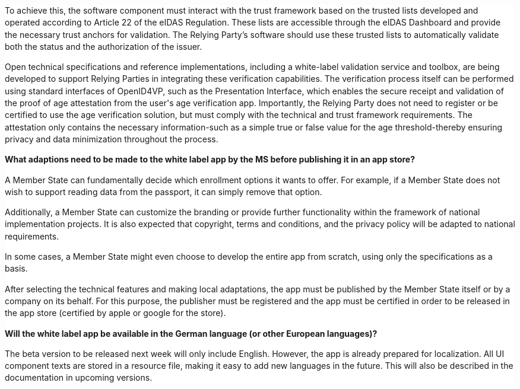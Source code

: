 To achieve this, the software component must interact with the trust framework based on the trusted lists developed
and operated according to Article 22 of the eIDAS Regulation. These lists are accessible through the eIDAS Dashboard
and provide the necessary trust anchors for validation. The Relying Party’s software should use these trusted lists
to automatically validate both the status and the authorization of the issuer.

Open technical specifications and reference implementations, including a white-label validation service and toolbox,
are being developed to support Relying Parties in integrating these verification capabilities. The verification
process itself can be performed using standard interfaces of OpenID4VP, such as the Presentation Interface, which
enables the secure receipt and validation of the proof of age attestation from the user's age verification app.
Importantly, the Relying Party does not need to register or be certified to use the age verification solution, but
must comply with the technical and trust framework requirements. The attestation only contains the necessary
information-such as a simple true or false value for the age threshold-thereby ensuring privacy and data minimization
throughout the process.

**What adaptions need to be made to the white label app by the MS before publishing it in an app store?**

A Member State can fundamentally decide which enrollment options it wants to offer. For example, if a Member State does
not wish to support reading data from the passport, it can simply remove that option.

Additionally, a Member State can customize the branding or provide further functionality within the framework of
national implementation projects. It is also expected that copyright, terms and conditions, and the privacy policy will
be adapted to national requirements.

In some cases, a Member State might even choose to develop the entire app from scratch, using only the specifications as
a basis.

After selecting the technical features and making local adaptations, the app must be published by the Member State
itself or by a company on its behalf. For this purpose, the publisher must be registered and the app must be certified
in order to be released in the app store (certified by apple or google for the store).

**Will the white label app be available in the German language (or other European languages)?**

The beta version to be released next week will only include English. However, the app is already prepared for
localization. All UI component texts are stored in a resource file, making it easy to add new languages in the future.
This will also be described in the documentation in upcoming versions.
